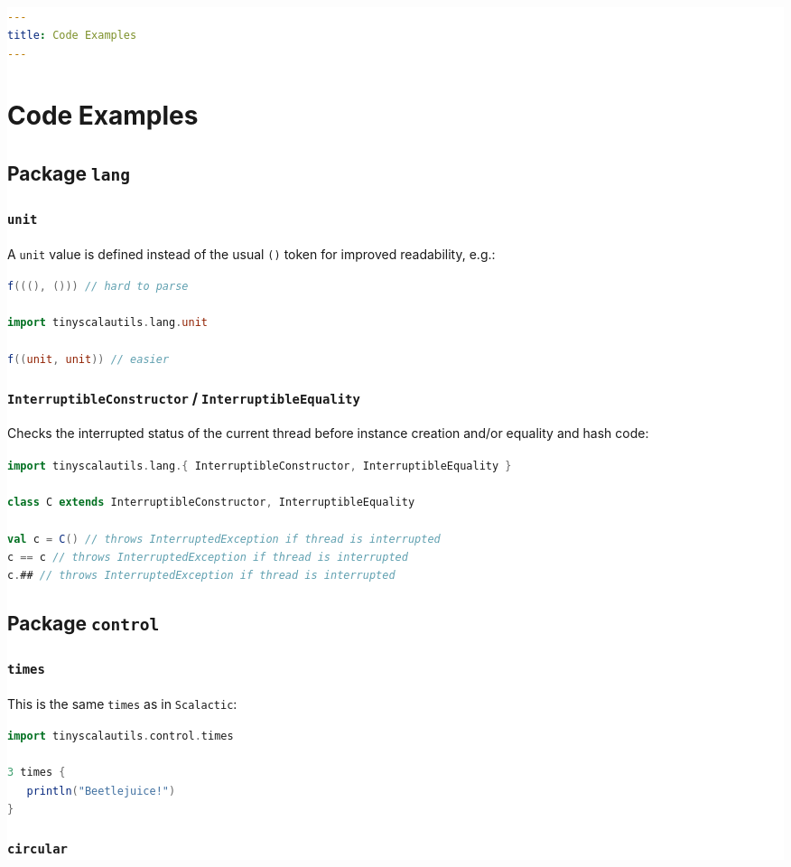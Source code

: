 ```yaml
---
title: Code Examples
---
```

# Code Examples 

## Package `lang`

### `unit`

A `unit` value is defined instead of the usual `()` token for improved readability, e.g.:

```scala
f(((), ())) // hard to parse

import tinyscalautils.lang.unit

f((unit, unit)) // easier
```

### `InterruptibleConstructor` / `InterruptibleEquality`

Checks the interrupted status of the current thread before instance creation and/or equality and hash code:

```scala
import tinyscalautils.lang.{ InterruptibleConstructor, InterruptibleEquality }

class C extends InterruptibleConstructor, InterruptibleEquality

val c = C() // throws InterruptedException if thread is interrupted
c == c // throws InterruptedException if thread is interrupted
c.## // throws InterruptedException if thread is interrupted
```

## Package `control`

### `times`

This is the same `times` as in `Scalactic`:

```scala
import tinyscalautils.control.times

3 times {
   println("Beetlejuice!")
}   
```

### `circular`
